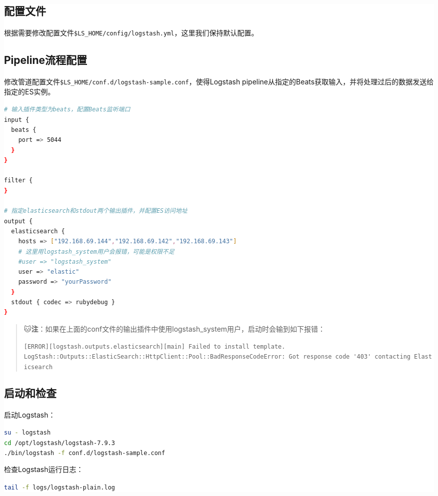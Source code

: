 ## 配置文件
根据需要修改配置文件`$LS_HOME/config/logstash.yml`，这里我们保持默认配置。


## Pipeline流程配置
修改管道配置文件`$LS_HOME/conf.d/logstash-sample.conf`，使得Logstash pipeline从指定的Beats获取输入，并将处理过后的数据发送给指定的ES实例。
```bash
# 输入插件类型为beats，配置Beats监听端口
input {
  beats {
    port => 5044
  }
}

filter {
}

# 指定elasticsearch和stdout两个输出插件，并配置ES访问地址
output {
  elasticsearch {
    hosts => ["192.168.69.144","192.168.69.142","192.168.69.143"]
    # 这里用logstash_system用户会报错，可能是权限不足
    #user => "logstash_system"
    user => "elastic"
    password => "yourPassword"
  }
  stdout { codec => rubydebug }
}
```

>:cat:**注**：如果在上面的conf文件的输出插件中使用logstash_system用户，启动时会输到如下报错：
>```
>[ERROR][logstash.outputs.elasticsearch][main] Failed to install template. 
>LogStash::Outputs::ElasticSearch::HttpClient::Pool::BadResponseCodeError: Got response code '403' contacting Elasticsearch
>```


## 启动和检查
启动Logstash：
```bash
su - logstash
cd /opt/logstash/logstash-7.9.3
./bin/logstash -f conf.d/logstash-sample.conf
```

检查Logstash运行日志：
```bash
tail -f logs/logstash-plain.log
```
